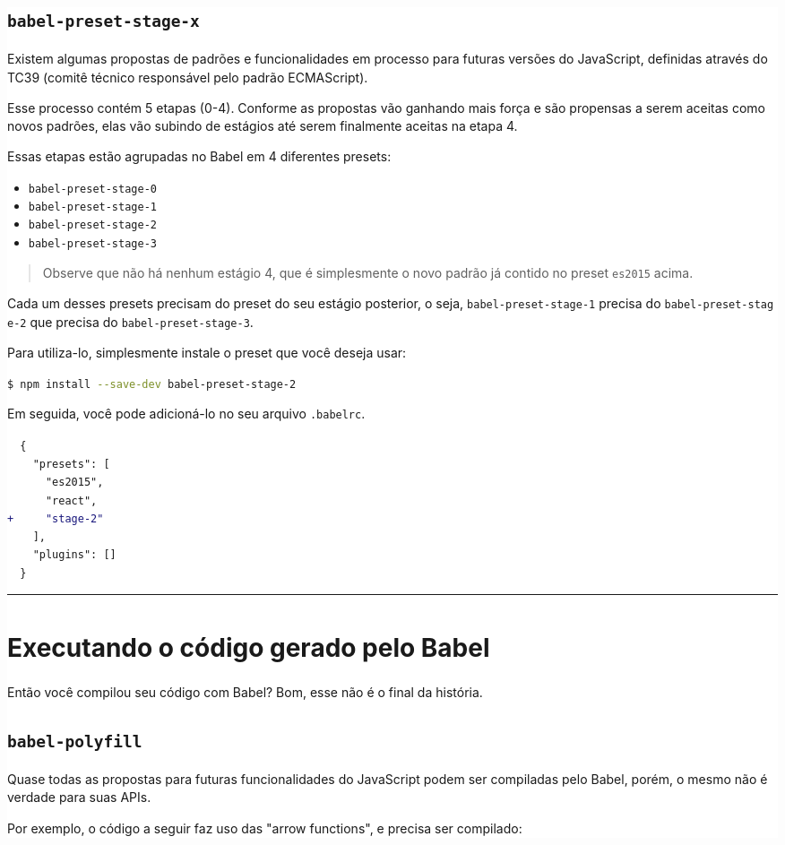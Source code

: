 ## <a id="toc-babel-preset-stage-x"></a>`babel-preset-stage-x`

Existem algumas propostas de padrões e funcionalidades em processo para futuras versões do JavaScript, definidas através do TC39 (comitê técnico responsável pelo padrão ECMAScript).

Esse processo contém 5 etapas (0-4). Conforme as propostas vão ganhando mais força e são propensas a serem aceitas como novos padrões, elas vão subindo de estágios até serem finalmente aceitas na etapa 4.

Essas etapas estão agrupadas no Babel em 4 diferentes presets:

  * `babel-preset-stage-0`
  * `babel-preset-stage-1`
  * `babel-preset-stage-2`
  * `babel-preset-stage-3`

> Observe que não há nenhum estágio 4, que é simplesmente o novo padrão já contido no preset `es2015` acima.

Cada um desses presets precisam do preset do seu estágio posterior, o seja, `babel-preset-stage-1` precisa do `babel-preset-stage-2` que precisa do `babel-preset-stage-3`.

Para utiliza-lo, simplesmente instale o preset que você deseja usar:

```sh
$ npm install --save-dev babel-preset-stage-2
```

Em seguida, você pode adicioná-lo no seu arquivo `.babelrc`.

```diff
  {
    "presets": [
      "es2015",
      "react",
+     "stage-2"
    ],
    "plugins": []
  }
```

* * *

# <a id="toc-executing-babel-generated-code"></a>Executando o código gerado pelo Babel

Então você compilou seu código com Babel? Bom, esse não é o final da história.

## <a id="toc-babel-polyfill"></a>`babel-polyfill`

Quase todas as propostas para futuras funcionalidades do JavaScript podem ser compiladas pelo Babel, porém, o mesmo não é verdade para suas APIs.

Por exemplo, o código a seguir faz uso das "arrow functions", e precisa ser compilado:
